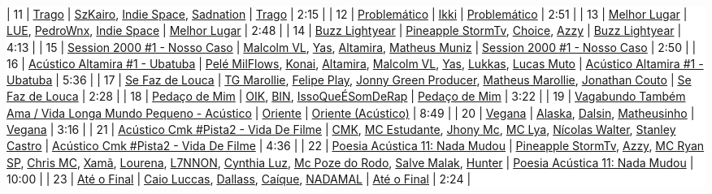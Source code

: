 | 11 | [Trago](https://open.spotify.com/track/4kglT9uk5zPBxctH70Uapl) | [SzKairo](https://open.spotify.com/artist/3CxgjAT2wr7icCkKVoGrSe), [Indie Space](https://open.spotify.com/artist/0W1Rb8JlinMAExLtluwWxr), [Sadnation](https://open.spotify.com/artist/03eBztaT761cekpkMOZEDY) | [Trago](https://open.spotify.com/album/5cag6hceskkaIVqroR55Aq) | 2:15 |
| 12 | [Problemático](https://open.spotify.com/track/1wKX8tZRsnI4QPOSkjDIkr) | [Ikki](https://open.spotify.com/artist/5uxYttuMvoojMzmPmWWg6T) | [Problemático](https://open.spotify.com/album/057zWGa01U5v8gIhdSA1Gh) | 2:51 |
| 13 | [Melhor Lugar](https://open.spotify.com/track/3NvJOofNuM9TmYgxCfavsN) | [LUE](https://open.spotify.com/artist/50VHfozsQsmTf1R18RcuEN), [PedroWnx](https://open.spotify.com/artist/6xhWbJdf04v6FfSXOQWxP1), [Indie Space](https://open.spotify.com/artist/0W1Rb8JlinMAExLtluwWxr) | [Melhor Lugar](https://open.spotify.com/album/3dQpyO7nTetpK38phGBa0B) | 2:48 |
| 14 | [Buzz Lightyear](https://open.spotify.com/track/4svcCNuxugwP6wrSnoMIfB) | [Pineapple StormTv](https://open.spotify.com/artist/09U6hmCerKcIJrixubiBjm), [Choice](https://open.spotify.com/artist/4kqedTxyE5EDJWLLplYXpu), [Azzy](https://open.spotify.com/artist/1uf8uSErmKc3JVtmjVBZ83) | [Buzz Lightyear](https://open.spotify.com/album/5dUK91bxsgiaYoXDktf6IO) | 4:13 |
| 15 | [Session 2000 \#1 \- Nosso Caso](https://open.spotify.com/track/4QjEVs35MCprEmPO3zZS7K) | [Malcolm VL](https://open.spotify.com/artist/6pJi8PaFlp6aNvOw3e0ONm), [Yas](https://open.spotify.com/artist/3tFl0Vh4EoMvMutypugPYO), [Altamira](https://open.spotify.com/artist/12xPPAGu03vdZR3AmWNIxZ), [Matheus Muniz](https://open.spotify.com/artist/3ZfuJqd34fmfkTMpqDW2iI) | [Session 2000 \#1 \- Nosso Caso](https://open.spotify.com/album/1LOQ4gimnWelmCgwGJDMNR) | 2:50 |
| 16 | [Acústico Altamira \#1 \- Ubatuba](https://open.spotify.com/track/0GloNDPAQ9fumcktClASip) | [Pelé MilFlows](https://open.spotify.com/artist/4WbHbolEKZIhnkO2xv2Lm0), [Konai](https://open.spotify.com/artist/12YpLBd0FvDYA0c4nsaxFp), [Altamira](https://open.spotify.com/artist/12xPPAGu03vdZR3AmWNIxZ), [Malcolm VL](https://open.spotify.com/artist/6pJi8PaFlp6aNvOw3e0ONm), [Yas](https://open.spotify.com/artist/3tFl0Vh4EoMvMutypugPYO), [Lukkas](https://open.spotify.com/artist/3yJOjR6PkQh6QU6ZB8waUL), [Lucas Muto](https://open.spotify.com/artist/56T4EzWjDqignFu9eBdKT4) | [Acústico Altamira \#1 \- Ubatuba](https://open.spotify.com/album/0fKHlemrD4yji5vNtz8Ve5) | 5:36 |
| 17 | [Se Faz de Louca](https://open.spotify.com/track/70J4DVNLPERGPHJYdIn67A) | [TG Marollie](https://open.spotify.com/artist/1NLax8AUE7YfBmvOMQCC3v), [Felipe Play](https://open.spotify.com/artist/3thozP2mfHYnunQbT2seuZ), [Jonny Green Producer](https://open.spotify.com/artist/6DupsACKtRUVlrtSi8nZX0), [Matheus Marollie](https://open.spotify.com/artist/3NMDzzdevdtMkz6470wles), [Jonathan Couto](https://open.spotify.com/artist/58E9fUoMdCjVB0B4MwMsp1) | [Se Faz de Louca](https://open.spotify.com/album/1zHJl1kwyjBbyAPhyDc4gE) | 2:28 |
| 18 | [Pedaço de Mim](https://open.spotify.com/track/2fEgPCDD0qRvZeVrY381EW) | [OIK](https://open.spotify.com/artist/1B5n6jsxvFldc6Nq8Wx8VJ), [BIN](https://open.spotify.com/artist/1WXbiUMl1AT9Inb619xPUg), [IssoQueÉSomDeRap](https://open.spotify.com/artist/43DrL9cHm49HEwg85idE2c) | [Pedaço de Mim](https://open.spotify.com/album/0msDENReQijY9ggVdqOw9B) | 3:22 |
| 19 | [Vagabundo Também Ama / Vida Longa Mundo Pequeno \- Acústico](https://open.spotify.com/track/2DgQLg0xllUwBwAtMsYiNH) | [Oriente](https://open.spotify.com/artist/0IVBT8qQNwvHLzOJL6kGpE) | [Oriente \(Acústico\)](https://open.spotify.com/album/4pRmsv8T3XHrdf7EgT9mRJ) | 8:49 |
| 20 | [Vegana](https://open.spotify.com/track/2NBbXo3pw1ZIqBmtZ5S964) | [Alaska](https://open.spotify.com/artist/1D8yVlgOfpn6lW5UfwOMj7), [Dalsin](https://open.spotify.com/artist/6W2jVpE55n1wT0SrpxoeFk), [Matheusinho](https://open.spotify.com/artist/7a44CZgtFWpgACFj2G56JX) | [Vegana](https://open.spotify.com/album/1Br74KqHvzBhj2d7U6n4c2) | 3:16 |
| 21 | [Acústico Cmk \#Pista2 \- Vida De Filme](https://open.spotify.com/track/4vFzj9em5USj4xWDwSSF3P) | [CMK](https://open.spotify.com/artist/6QmnOxsr8M6iD5Zqpb2src), [MC Estudante](https://open.spotify.com/artist/27EYCpBghCafQbmGDemUD6), [Jhony Mc](https://open.spotify.com/artist/4hTGLEnPwUsmgakVoSo9Ww), [MC Lya](https://open.spotify.com/artist/7mOHrerbDSX5PbvTbuFAS9), [Nícolas Walter](https://open.spotify.com/artist/4LP8P7vaRoN90tqtgVJAYa), [Stanley Castro](https://open.spotify.com/artist/7LLv5yYIB0JNOIiYBeOGah) | [Acústico Cmk \#Pista2 \- Vida De Filme](https://open.spotify.com/album/2PKDiS3EgC9Gx9q66aI5C7) | 4:36 |
| 22 | [Poesia Acústica 11: Nada Mudou](https://open.spotify.com/track/6giaOyDFbE4J8iclhCdW7E) | [Pineapple StormTv](https://open.spotify.com/artist/09U6hmCerKcIJrixubiBjm), [Azzy](https://open.spotify.com/artist/1uf8uSErmKc3JVtmjVBZ83), [MC Ryan SP](https://open.spotify.com/artist/75i9GaW2MJUgt4BkdUnuUY), [Chris MC](https://open.spotify.com/artist/0obu7Om4zu9ahul5DI4JtY), [Xamã](https://open.spotify.com/artist/5YwzDz4RJfTiMHS4tdR5Lf), [Lourena](https://open.spotify.com/artist/3jLj1sAQaEpLpktyJmyGIh), [L7NNON](https://open.spotify.com/artist/0JjPiLQNgAFaEkwoy56B1C), [Cynthia Luz](https://open.spotify.com/artist/0QHGCPmM4UgeNvrNPntSlu), [Mc Poze do Rodo](https://open.spotify.com/artist/28ie4NNTa2VW2QV4Zray8M), [Salve Malak](https://open.spotify.com/artist/7zxFc10N9BP2lg73b8cwZ0), [Hunter](https://open.spotify.com/artist/20yao3GcKuVqdY7S6MAj0n) | [Poesia Acústica 11: Nada Mudou](https://open.spotify.com/album/3716y3qiVChUSJv24nvCUB) | 10:00 |
| 23 | [Até o Final](https://open.spotify.com/track/688hyNXeh5JnbRc7tkxmGw) | [Caio Luccas](https://open.spotify.com/artist/1a3fr7NdeBT4JlGj6YlbDL), [Dallass](https://open.spotify.com/artist/4LAFtDzlQM89xov636hMVv), [Caíque](https://open.spotify.com/artist/47M3rIswjgdqWCiCZc4Wx1), [NADAMAL](https://open.spotify.com/artist/3YVxmhkewoRHu8WFgWlCb7) | [Até o Final](https://open.spotify.com/album/7JkPXfrHRDk8LA4hSeRoZ5) | 2:24 |
